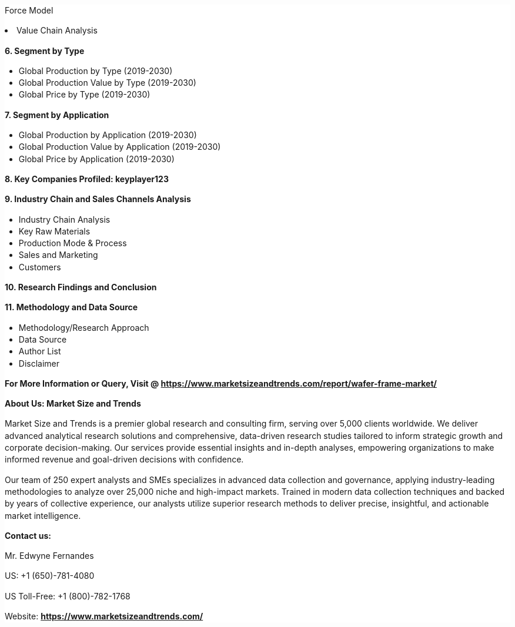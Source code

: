 Force Model</li><li>Value Chain Analysis&nbsp;</li></ul><p><strong>6. Segment by Type</strong></p><ul><li>Global Production by Type (2019-2030)</li><li>Global Production Value by Type (2019-2030)</li><li>Global Price by Type (2019-2030)</li></ul><p><strong>7. Segment by Application</strong></p><ul><li>Global Production by Application (2019-2030)</li><li>Global Production Value by Application (2019-2030)</li><li>Global Price by Application (2019-2030)</li></ul><p><strong>8. Key Companies Profiled: keyplayer123</strong></p><p><strong>9. Industry Chain and Sales Channels Analysis</strong></p><ul><li>Industry Chain Analysis</li><li>Key Raw Materials</li><li>Production Mode &amp; Process</li><li>Sales and Marketing</li><li>Customers</li></ul><p><strong>10. Research Findings and Conclusion</strong></p><p><strong>11. Methodology and Data Source</strong></p><ul><li>Methodology/Research Approach</li><li>Data Source</li><li>Author List</li><li>Disclaimer</li></ul></p><p><strong>For More Information or Query, Visit @ <a href="https://www.marketsizeandtrends.com/report/wafer-frame-market/">https://www.marketsizeandtrends.com/report/wafer-frame-market/</a></strong></p><p><strong>About Us: Market Size and Trends</strong></p><p>Market Size and Trends is a premier global research and consulting firm, serving over 5,000 clients worldwide. We deliver advanced analytical research solutions and comprehensive, data-driven research studies tailored to inform strategic growth and corporate decision-making. Our services provide essential insights and in-depth analyses, empowering organizations to make informed revenue and goal-driven decisions with confidence.</p><p>Our team of 250 expert analysts and SMEs specializes in advanced data collection and governance, applying industry-leading methodologies to analyze over 25,000 niche and high-impact markets. Trained in modern data collection techniques and backed by years of collective experience, our analysts utilize superior research methods to deliver precise, insightful, and actionable market intelligence.</p><p><strong>Contact us:</strong></p><p>Mr. Edwyne Fernandes</p><p>US: +1 (650)-781-4080</p><p>US Toll-Free: +1 (800)-782-1768</p><p>Website: <strong><a href="https://www.marketsizeandtrends.com/">https://www.marketsizeandtrends.com/</a></strong></p>
